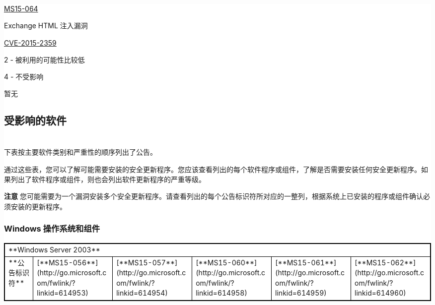 <td style="border:1px solid black;"><p><a href="http://go.microsoft.com/fwlink/?linkid=614962">MS15-064</a></p></td>
<td style="border:1px solid black;"><p>Exchange HTML 注入漏洞</p></td>
<td style="border:1px solid black;"><p><a href="http://www.cve.mitre.org/cgi-bin/cvename.cgi?name=cve-2015-2359">CVE-2015-2359</a></p></td>
<td style="border:1px solid black;"><p>2 - 被利用的可能性比较低</p></td>
<td style="border:1px solid black;"><p>4 - 不受影响</p></td>
<td style="border:1px solid black;"><p>暂无</p></td>
</tr>  
</tbody>  
</table>
  
受影响的软件  
------------
  
<span id="sectionToggle2"></span>  
下表按主要软件类别和严重性的顺序列出了公告。
  
通过这些表，您可以了解可能需要安装的安全更新程序。您应该查看列出的每个软件程序或组件，了解是否需要安装任何安全更新程序。如果列出了软件程序或组件，则也会列出软件更新程序的严重等级。
  
**注意** 您可能需要为一个漏洞安装多个安全更新程序。请查看列出的每个公告标识符所对应的一整列，根据系统上已安装的程序或组件确认必须安装的更新程序。
  
### Windows 操作系统和组件

<p> </p>
<table style="border:1px solid black;">  
<tr>
<td style="border:1px solid black;" colspan="7">
**Windows Server 2003**

</td>
</tr>
<tr>
<td style="border:1px solid black;">
**公告标识符**

</td>
<td style="border:1px solid black;">
[**MS15-056**](http://go.microsoft.com/fwlink/?linkid=614953)

</td>
<td style="border:1px solid black;">
[**MS15-057**](http://go.microsoft.com/fwlink/?linkid=614954)

</td>
<td style="border:1px solid black;">
[**MS15-060**](http://go.microsoft.com/fwlink/?linkid=614958)

</td>
<td style="border:1px solid black;">
[**MS15-061**](http://go.microsoft.com/fwlink/?linkid=614959)

</td>
<td style="border:1px solid black;">
[**MS15-062**](http://go.microsoft.com/fwlink/?linkid=614960)
